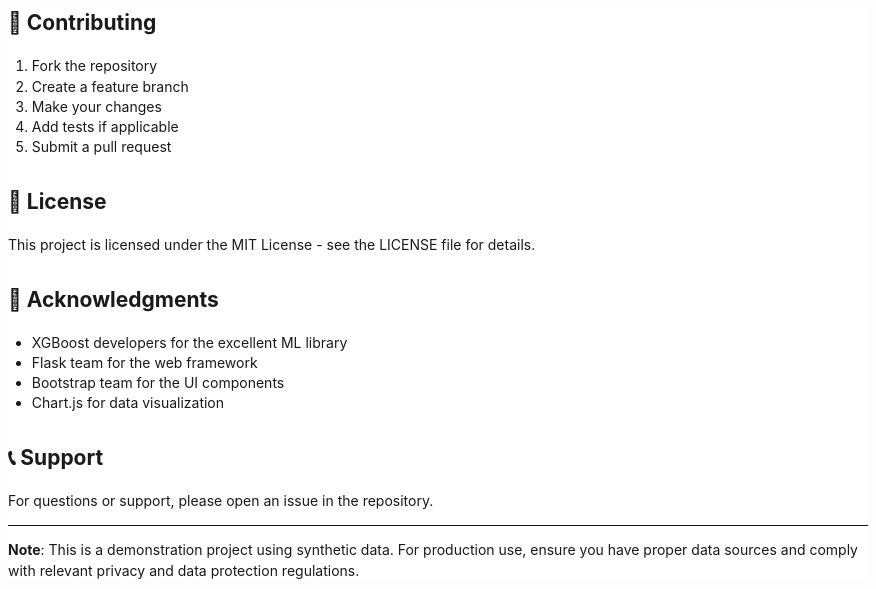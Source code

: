 ## 🤝 Contributing

1. Fork the repository
2. Create a feature branch
3. Make your changes
4. Add tests if applicable
5. Submit a pull request

## 📝 License

This project is licensed under the MIT License - see the LICENSE file for details.

## 🙏 Acknowledgments

- XGBoost developers for the excellent ML library
- Flask team for the web framework
- Bootstrap team for the UI components
- Chart.js for data visualization

## 📞 Support

For questions or support, please open an issue in the repository.

---

**Note**: This is a demonstration project using synthetic data. For production use, ensure you have proper data sources and comply with relevant privacy and data protection regulations. 